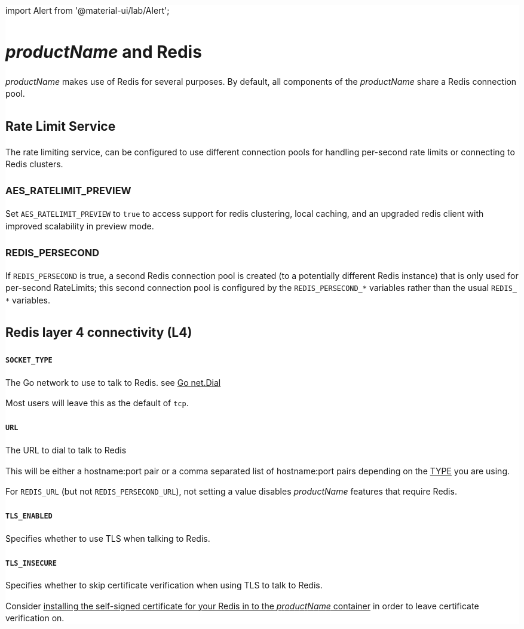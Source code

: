 import Alert from '@material-ui/lab/Alert';

# $productName$ and Redis

$productName$ makes use of Redis for several purposes.  By default,
all components of the $productName$ share a Redis connection pool.

## Rate Limit Service

The rate limiting service, can be configured to use different connection pools
for handling per-second rate limits or connecting to Redis clusters.

### AES_RATELIMIT_PREVIEW

Set `AES_RATELIMIT_PREVIEW` to `true` to access support for redis clustering,
local caching, and an upgraded redis client with improved scalability in
preview mode.

### REDIS_PERSECOND

If `REDIS_PERSECOND` is true, a second Redis connection pool is created (to a
potentially different Redis instance) that is only used for per-second
RateLimits; this second connection pool is configured by the `REDIS_PERSECOND_*`
variables rather than the usual `REDIS_*` variables.

## Redis layer 4 connectivity (L4)


#### `SOCKET_TYPE`

The Go network to use to talk to Redis. see [Go net.Dial](https://golang.org/src/net/dial.go)

Most users will leave this as the default of `tcp`.

#### `URL`

The URL to dial to talk to Redis

This will be either a hostname:port pair or a comma separated list of
hostname:port pairs depending on the [TYPE](#redis-type) you are using.

For `REDIS_URL` (but not `REDIS_PERSECOND_URL`), not setting a value disables
$productName$ features that require Redis.

#### `TLS_ENABLED`

Specifies whether to use TLS when talking to Redis.

#### `TLS_INSECURE`

Specifies whether to skip certificate verification when
using TLS to talk to Redis.

Consider [installing the self-signed certificate for your Redis in to the
$productName$ container](../../using/filters/#installing-self-signed-certificates)
in order to leave certificate verification on.
